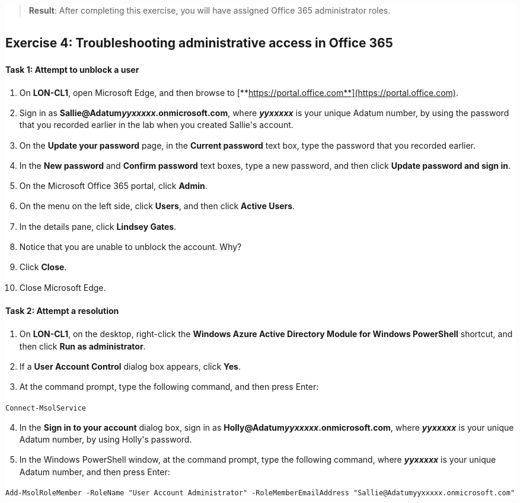 >  **Result**: After completing this exercise, you will have assigned Office 365 administrator roles.


## Exercise 4: Troubleshooting administrative access in Office 365
  
#### Task 1: Attempt to unblock a user
  
1. On  **LON-CL1**, open Microsoft Edge, and then browse to  [**https://portal.office.com**](https://portal.office.com).

2. Sign in as  **Sallie@Adatum*yyxxxxx*.onmicrosoft.com**, where ***yyxxxxx*** is your unique Adatum number, by using the password that you recorded earlier in the lab when you created Sallie's account.

3. On the  **Update your password** page, in the **Current password** text box, type the password that you recorded earlier.

4. In the  **New password** and **Confirm password** text boxes, type a new password, and then click  **Update password and sign in**.

5. On the Microsoft Office 365 portal, click  **Admin**.

6. On the menu on the left side, click  **Users**, and then click  **Active Users**.

7. In the details pane, click  **Lindsey Gates**.

8. Notice that you are unable to unblock the account. Why?

9. Click  **Close**.

10. Close Microsoft Edge.



#### Task 2: Attempt a resolution
  
1. On  **LON-CL1**, on the desktop, right-click the  **Windows Azure Active Directory Module for Windows PowerShell** shortcut, and then click **Run as administrator**.

2. If a  **User Account Control** dialog box appears, click **Yes**.

3. At the command prompt, type the following command, and then press Enter:

```
Connect-MsolService
```

4. In the  **Sign in to your account** dialog box, sign in as **Holly@Adatum*yyxxxxx*.onmicrosoft.com**, where  ***yyxxxxx*** is your unique Adatum number, by using Holly's password.

5. In the Windows PowerShell window, at the command prompt, type the following command, where ***yyxxxxx*** is your unique Adatum number, and then press Enter:

```
Add-MsolRoleMember -RoleName "User Account Administrator" -RoleMemberEmailAddress "Sallie@Adatumyyxxxxx.onmicrosoft.com"
```

